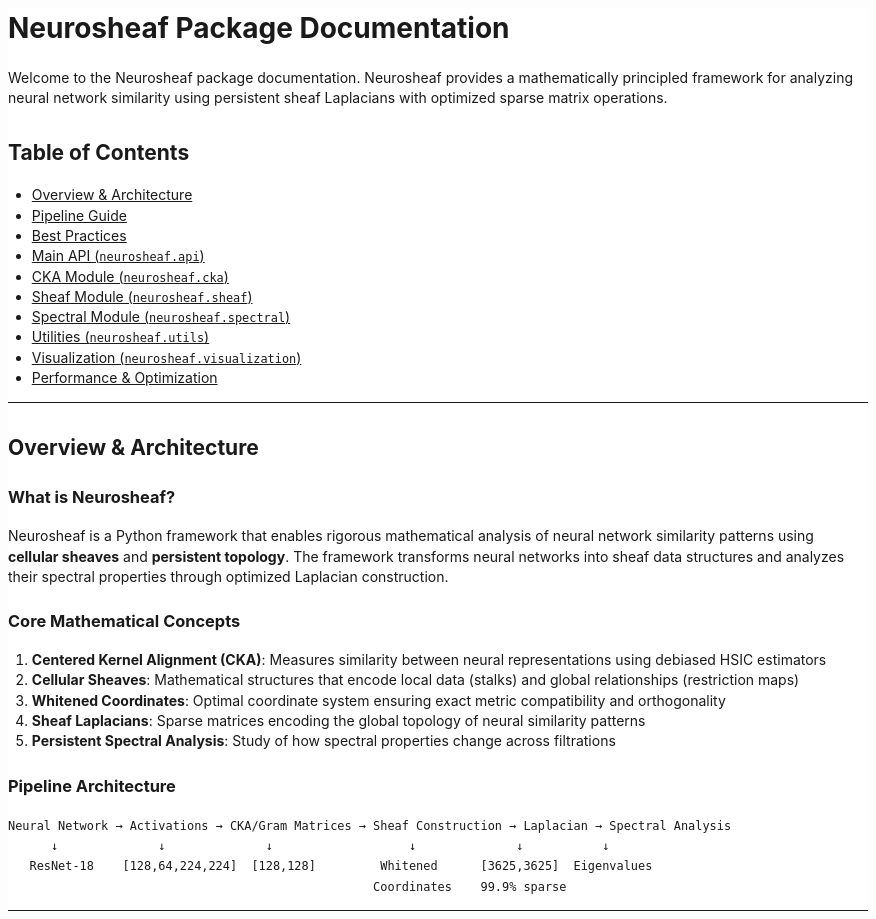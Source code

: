 # Neurosheaf Package Documentation

Welcome to the Neurosheaf package documentation. Neurosheaf provides a mathematically principled framework for analyzing neural network similarity using persistent sheaf Laplacians with optimized sparse matrix operations.

## Table of Contents

*   [Overview & Architecture](#overview--architecture)
*   [Pipeline Guide](#pipeline-guide)
*   [Best Practices](#best-practices)
*   [Main API (`neurosheaf.api`)](#main-api-neurosheafapi)
*   [CKA Module (`neurosheaf.cka`)](#cka-module-neurosheafcka)
*   [Sheaf Module (`neurosheaf.sheaf`)](#sheaf-module-neurosheafsheaf)
*   [Spectral Module (`neurosheaf.spectral`)](#spectral-module-neurosheafspectral)
*   [Utilities (`neurosheaf.utils`)](#utilities-neurosheafutils)
*   [Visualization (`neurosheaf.visualization`)](#visualization-neurosheafvisualization)
*   [Performance & Optimization](#performance--optimization)

---

## Overview & Architecture

### What is Neurosheaf?

Neurosheaf is a Python framework that enables rigorous mathematical analysis of neural network similarity patterns using **cellular sheaves** and **persistent topology**. The framework transforms neural networks into sheaf data structures and analyzes their spectral properties through optimized Laplacian construction.

### Core Mathematical Concepts

1. **Centered Kernel Alignment (CKA)**: Measures similarity between neural representations using debiased HSIC estimators
2. **Cellular Sheaves**: Mathematical structures that encode local data (stalks) and global relationships (restriction maps)
3. **Whitened Coordinates**: Optimal coordinate system ensuring exact metric compatibility and orthogonality
4. **Sheaf Laplacians**: Sparse matrices encoding the global topology of neural similarity patterns
5. **Persistent Spectral Analysis**: Study of how spectral properties change across filtrations

### Pipeline Architecture

```
Neural Network → Activations → CKA/Gram Matrices → Sheaf Construction → Laplacian → Spectral Analysis
      ↓              ↓              ↓                   ↓              ↓           ↓
   ResNet-18    [128,64,224,224]  [128,128]         Whitened      [3625,3625]  Eigenvalues
                                                   Coordinates    99.9% sparse
```

---